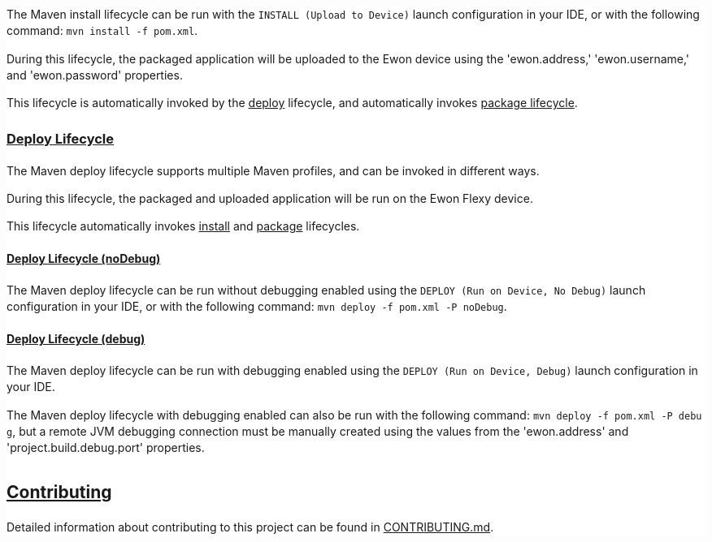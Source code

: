 The Maven install lifecycle can be run with the `INSTALL (Upload to Device)` launch configuration in your IDE, or with the following command: `mvn install -f pom.xml`.

During this lifecycle, the packaged application will be uploaded to the Ewon device using the 'ewon.address,' 'ewon.username,' and 'ewon.password' properties. 

This lifecycle is automatically invoked by the [deploy](#deploy-lifecycle) lifecycle, and automatically invokes [package lifecycle](#package-lifecycle).

### [Deploy Lifecycle](#table-of-contents)

The Maven deploy lifecycle supports multiple Maven profiles, and can be invoked in different ways.

During this lifecycle, the packaged and uploaded application will be run on the Ewon Flexy device. 

This lifecycle automatically invokes [install](#install-lifecycle) and [package](#package-lifecycle) lifecycles.

#### [Deploy Lifecycle (noDebug)](#table-of-contents)

The Maven deploy lifecycle can be run without debugging enabled using the `DEPLOY (Run on Device, No Debug)` launch configuration in your IDE, or with the following command: `mvn deploy -f pom.xml -P noDebug`.

#### [Deploy Lifecycle (debug)](#table-of-contents)

The Maven deploy lifecycle can be run with debugging enabled using the `DEPLOY (Run on Device, Debug)` launch configuration in your IDE. 

The Maven deploy lifecycle with debugging enabled can also be run with the following command: `mvn deploy -f pom.xml -P debug`, but a remote JVM debugging connection must be manually created using the values from the 'ewon.address' and 'project.build.debug.port' properties.

## [Contributing](#table-of-contents)

Detailed information about contributing to this project can be found in [CONTRIBUTING.md](CONTRIBUTING.md).